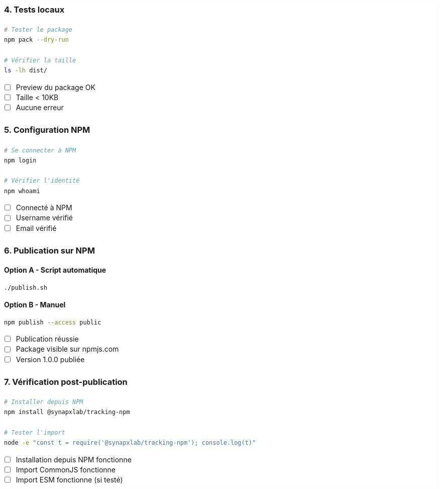 ### 4. Tests locaux

```bash
# Tester le package
npm pack --dry-run

# Vérifier la taille
ls -lh dist/
```

- [ ] Preview du package OK
- [ ] Taille < 10KB
- [ ] Aucune erreur

### 5. Configuration NPM

```bash
# Se connecter à NPM
npm login

# Vérifier l'identité
npm whoami
```

- [ ] Connecté à NPM
- [ ] Username vérifié
- [ ] Email vérifié

### 6. Publication sur NPM

**Option A - Script automatique**
```bash
./publish.sh
```

**Option B - Manuel**
```bash
npm publish --access public
```

- [ ] Publication réussie
- [ ] Package visible sur npmjs.com
- [ ] Version 1.0.0 publiée

### 7. Vérification post-publication

```bash
# Installer depuis NPM
npm install @synapxlab/tracking-npm

# Tester l'import
node -e "const t = require('@synapxlab/tracking-npm'); console.log(t)"
```

- [ ] Installation depuis NPM fonctionne
- [ ] Import CommonJS fonctionne
- [ ] Import ESM fonctionne (si testé)
